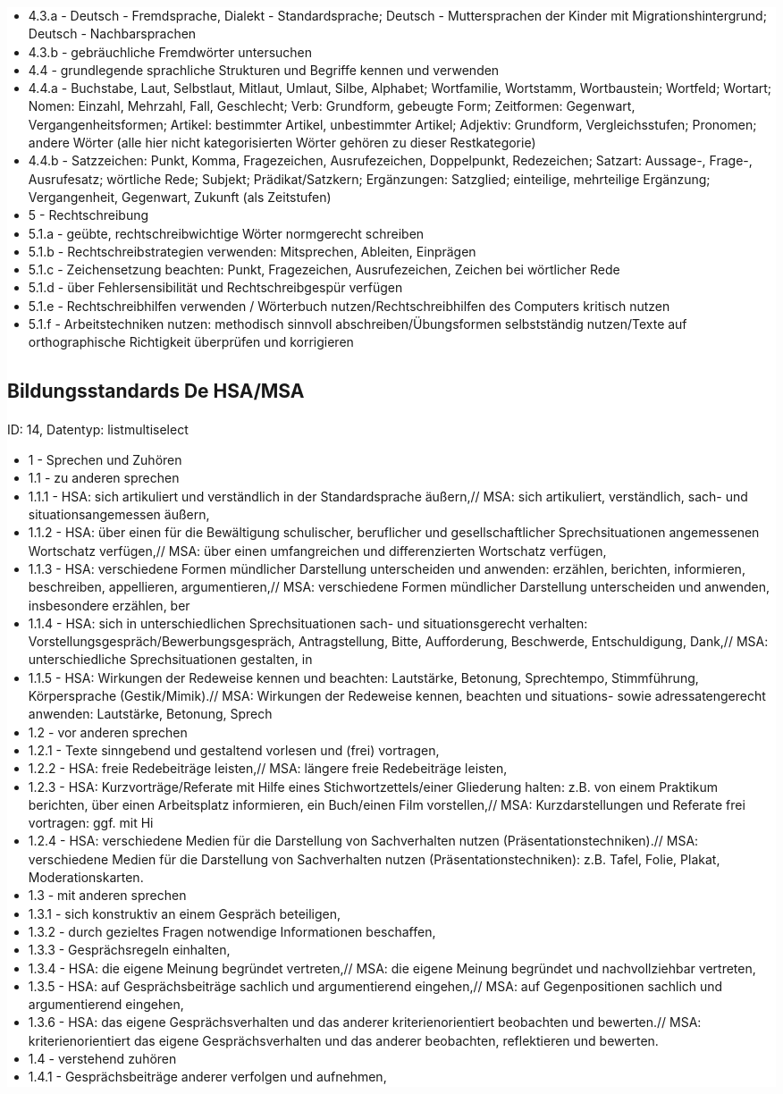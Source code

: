 * 4.3.a - Deutsch - Fremdsprache, Dialekt - Standardsprache; Deutsch - Muttersprachen der Kinder mit Migrationshintergrund; Deutsch - Nachbarsprachen
* 4.3.b - gebräuchliche Fremdwörter untersuchen
* 4.4 - grundlegende sprachliche Strukturen und Begriffe kennen und verwenden
* 4.4.a - Buchstabe, Laut, Selbstlaut, Mitlaut, Umlaut, Silbe, Alphabet; Wortfamilie, Wortstamm, Wortbaustein; Wortfeld; Wortart; Nomen: Einzahl, Mehrzahl, Fall, Geschlecht; Verb: Grundform, gebeugte Form; Zeitformen: Gegenwart, Vergangenheitsformen; Artikel: bestimmter Artikel, unbestimmter Artikel; Adjektiv: Grundform, Vergleichsstufen; Pronomen; andere Wörter (alle hier nicht kategorisierten Wörter gehören zu dieser Restkategorie)
* 4.4.b - Satzzeichen: Punkt, Komma, Fragezeichen, Ausrufezeichen, Doppelpunkt, Redezeichen; Satzart: Aussage-, Frage-, Ausrufesatz; wörtliche Rede; Subjekt; Prädikat/Satzkern; Ergänzungen: Satzglied; einteilige, mehrteilige Ergänzung; Vergangenheit, Gegenwart, Zukunft (als Zeitstufen)
* 5 - Rechtschreibung
* 5.1.a - geübte, rechtschreibwichtige Wörter normgerecht schreiben
* 5.1.b - Rechtschreibstrategien verwenden: Mitsprechen, Ableiten, Einprägen
* 5.1.c - Zeichensetzung beachten: Punkt, Fragezeichen, Ausrufezeichen, Zeichen bei wörtlicher Rede
* 5.1.d - über Fehlersensibilität und Rechtschreibgespür verfügen
* 5.1.e - Rechtschreibhilfen verwenden / Wörterbuch nutzen/Rechtschreibhilfen des Computers kritisch nutzen
* 5.1.f - Arbeitstechniken nutzen: methodisch sinnvoll abschreiben/Übungsformen selbstständig nutzen/Texte auf orthographische Richtigkeit überprüfen und korrigieren
## Bildungsstandards De HSA/MSA
ID: 14, Datentyp: listmultiselect
* 1 - Sprechen und Zuhören
* 1.1 - zu anderen sprechen
* 1.1.1 - HSA: sich artikuliert und verständlich in der Standardsprache äußern,// MSA: sich artikuliert, verständlich, sach- und situationsangemessen äußern,
* 1.1.2 - HSA: über einen für die Bewältigung schulischer, beruflicher und gesellschaftlicher Sprechsituationen angemessenen Wortschatz verfügen,// MSA: über einen umfangreichen und differenzierten Wortschatz verfügen,
* 1.1.3 - HSA: verschiedene Formen mündlicher Darstellung unterscheiden und anwenden: erzählen, berichten, informieren, beschreiben, appellieren, argumentieren,// MSA: verschiedene Formen mündlicher Darstellung unterscheiden und anwenden, insbesondere erzählen, ber
* 1.1.4 - HSA: sich in unterschiedlichen Sprechsituationen sach- und situationsgerecht verhalten: Vorstellungsgespräch/Bewerbungsgespräch, Antragstellung, Bitte, Aufforderung, Beschwerde, Entschuldigung, Dank,// MSA: unterschiedliche Sprechsituationen gestalten, in
* 1.1.5 - HSA: Wirkungen der Redeweise kennen und beachten: Lautstärke, Betonung, Sprechtempo, Stimmführung, Körpersprache (Gestik/Mimik).// MSA: Wirkungen der Redeweise kennen, beachten und situations- sowie adressatengerecht anwenden: Lautstärke, Betonung, Sprech
* 1.2 - vor anderen sprechen
* 1.2.1 - Texte sinngebend und gestaltend vorlesen und (frei) vortragen,
* 1.2.2 - HSA: freie Redebeiträge leisten,// MSA: längere freie Redebeiträge leisten, 
* 1.2.3 - HSA: Kurzvorträge/Referate mit Hilfe eines Stichwortzettels/einer Gliederung halten: z.B. von einem Praktikum berichten, über einen Arbeitsplatz informieren, ein Buch/einen Film vorstellen,// MSA: Kurzdarstellungen und Referate frei vortragen: ggf. mit Hi
* 1.2.4 - HSA: verschiedene Medien für die Darstellung von Sachverhalten nutzen (Präsentationstechniken).// MSA: verschiedene Medien für die Darstellung von Sachverhalten nutzen (Präsentationstechniken): z.B. Tafel, Folie, Plakat, Moderationskarten.
* 1.3 - mit anderen sprechen
* 1.3.1 - sich konstruktiv an einem Gespräch beteiligen,
* 1.3.2 - durch gezieltes Fragen notwendige Informationen beschaffen,
* 1.3.3 - Gesprächsregeln einhalten,
* 1.3.4 - HSA: die eigene Meinung begründet vertreten,// MSA: die eigene Meinung begründet und nachvollziehbar vertreten,
* 1.3.5 - HSA: auf Gesprächsbeiträge sachlich und argumentierend eingehen,// MSA: auf Gegenpositionen sachlich und argumentierend eingehen,
* 1.3.6 - HSA: das eigene Gesprächsverhalten und das anderer kriterienorientiert beobachten und bewerten.// MSA: kriterienorientiert das eigene Gesprächsverhalten und das anderer beobachten, reflektieren und bewerten.
* 1.4 - verstehend zuhören
* 1.4.1 - Gesprächsbeiträge anderer verfolgen und aufnehmen,